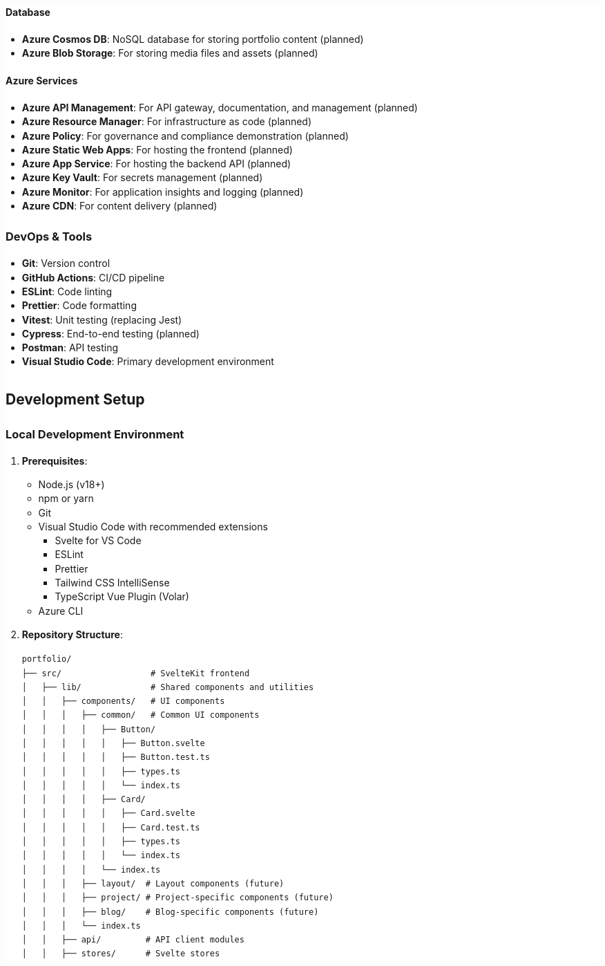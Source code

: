 #### Database
- **Azure Cosmos DB**: NoSQL database for storing portfolio content (planned)
- **Azure Blob Storage**: For storing media files and assets (planned)

#### Azure Services
- **Azure API Management**: For API gateway, documentation, and management (planned)
- **Azure Resource Manager**: For infrastructure as code (planned)
- **Azure Policy**: For governance and compliance demonstration (planned)
- **Azure Static Web Apps**: For hosting the frontend (planned)
- **Azure App Service**: For hosting the backend API (planned)
- **Azure Key Vault**: For secrets management (planned)
- **Azure Monitor**: For application insights and logging (planned)
- **Azure CDN**: For content delivery (planned)

### DevOps & Tools
- **Git**: Version control
- **GitHub Actions**: CI/CD pipeline
- **ESLint**: Code linting
- **Prettier**: Code formatting
- **Vitest**: Unit testing (replacing Jest)
- **Cypress**: End-to-end testing (planned)
- **Postman**: API testing
- **Visual Studio Code**: Primary development environment

## Development Setup

### Local Development Environment
1. **Prerequisites**:
   - Node.js (v18+)
   - npm or yarn
   - Git
   - Visual Studio Code with recommended extensions
     - Svelte for VS Code
     - ESLint
     - Prettier
     - Tailwind CSS IntelliSense
     - TypeScript Vue Plugin (Volar)
   - Azure CLI

2. **Repository Structure**:
   ```
   portfolio/
   ├── src/                  # SvelteKit frontend
   │   ├── lib/              # Shared components and utilities
   │   │   ├── components/   # UI components
   │   │   │   ├── common/   # Common UI components
   │   │   │   │   ├── Button/
   │   │   │   │   │   ├── Button.svelte
   │   │   │   │   │   ├── Button.test.ts
   │   │   │   │   │   ├── types.ts
   │   │   │   │   │   └── index.ts
   │   │   │   │   ├── Card/
   │   │   │   │   │   ├── Card.svelte
   │   │   │   │   │   ├── Card.test.ts
   │   │   │   │   │   ├── types.ts
   │   │   │   │   │   └── index.ts
   │   │   │   │   └── index.ts
   │   │   │   ├── layout/  # Layout components (future)
   │   │   │   ├── project/ # Project-specific components (future)
   │   │   │   ├── blog/    # Blog-specific components (future)
   │   │   │   └── index.ts
   │   │   ├── api/         # API client modules
   │   │   ├── stores/      # Svelte stores
   ```